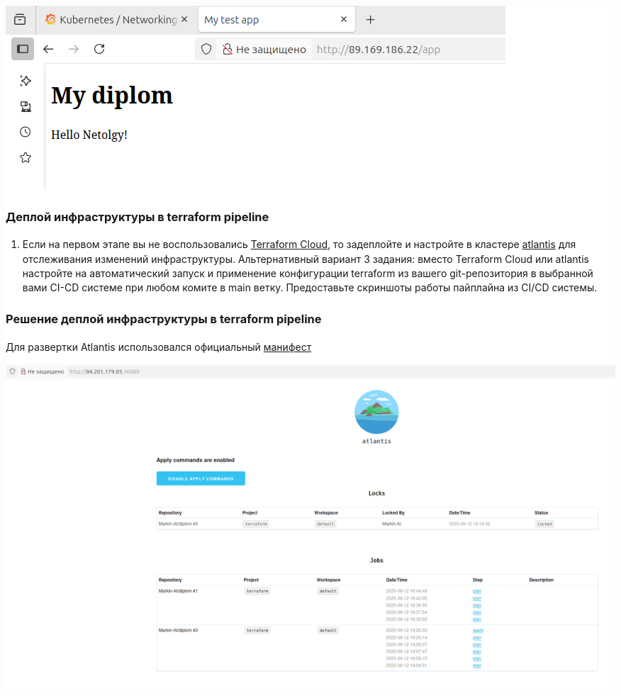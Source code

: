 ![10](./img/10.png)

### Деплой инфраструктуры в terraform pipeline

1. Если на первом этапе вы не воспользовались [Terraform Cloud](https://app.terraform.io/), то задеплойте и настройте в кластере [atlantis](https://www.runatlantis.io/) для отслеживания изменений инфраструктуры. Альтернативный вариант 3 задания: вместо Terraform Cloud или atlantis настройте на автоматический запуск и применение конфигурации terraform из вашего git-репозитория в выбранной вами CI-CD системе при любом комите в main ветку. Предоставьте скриншоты работы пайплайна из CI/CD системы.

### Решение деплой инфраструктуры в terraform pipeline

Для развертки Atlantis использовался официальный [манифест](./atlantis/)

![11](./img/11.png)
